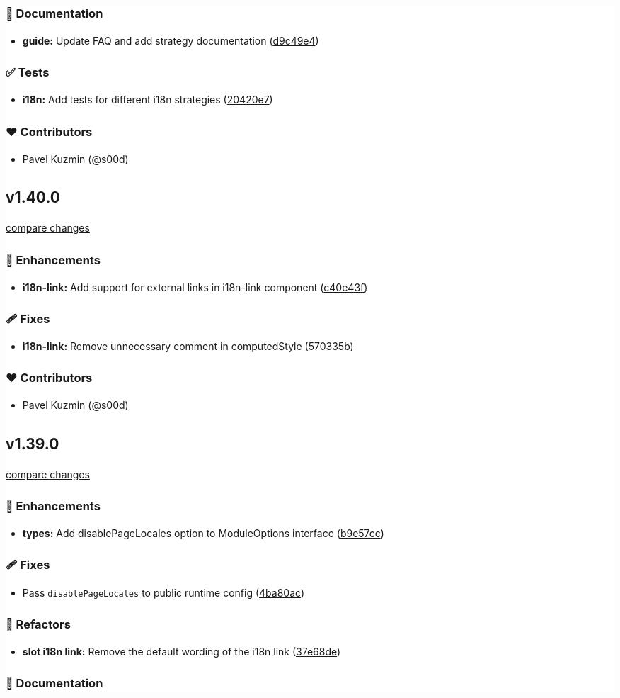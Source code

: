 ### 📖 Documentation

- **guide:** Update FAQ and add strategy documentation ([d9c49e4](https://github.com/s00d/nuxt-i18n-micro/commit/d9c49e4))

### ✅ Tests

- **i18n:** Add tests for different i18n strategies ([20420e7](https://github.com/s00d/nuxt-i18n-micro/commit/20420e7))

### ❤️ Contributors

- Pavel Kuzmin ([@s00d](http://github.com/s00d))

## v1.40.0

[compare changes](https://github.com/s00d/nuxt-i18n-micro/compare/v1.39.0...v1.40.0)

### 🚀 Enhancements

- **i18n-link:** Add support for external links in i18n-link component ([c40e43f](https://github.com/s00d/nuxt-i18n-micro/commit/c40e43f))

### 🩹 Fixes

- **i18n-link:** Remove unnecessary comment in computedStyle ([570335b](https://github.com/s00d/nuxt-i18n-micro/commit/570335b))

### ❤️ Contributors

- Pavel Kuzmin ([@s00d](http://github.com/s00d))

## v1.39.0

[compare changes](https://github.com/s00d/nuxt-i18n-micro/compare/v1.38.5...v1.39.0)

### 🚀 Enhancements

- **types:** Add disablePageLocales option to ModuleOptions interface ([b9e57cc](https://github.com/s00d/nuxt-i18n-micro/commit/b9e57cc))

### 🩹 Fixes

- Pass `disablePageLocales` to public runtime config ([4ba80ac](https://github.com/s00d/nuxt-i18n-micro/commit/4ba80ac))

### 💅 Refactors

- **slot i18n link:** Remove the default wording of the i18n link ([37e68de](https://github.com/s00d/nuxt-i18n-micro/commit/37e68de))

### 📖 Documentation
